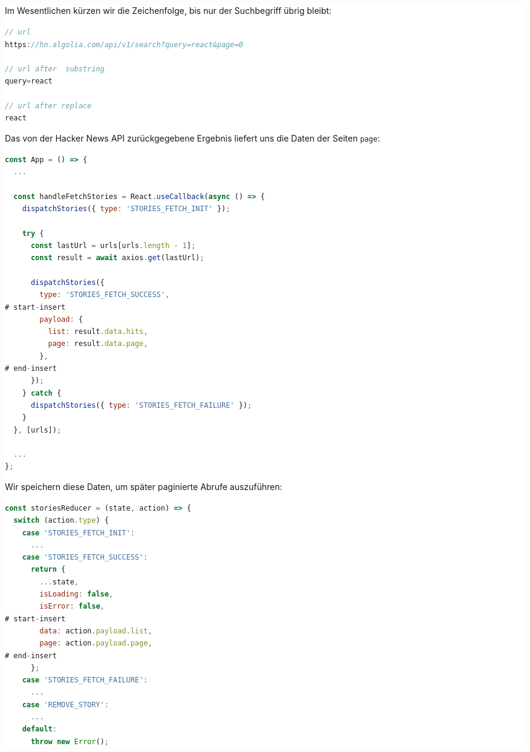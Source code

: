 Im Wesentlichen kürzen wir die Zeichenfolge, bis nur der Suchbegriff übrig bleibt:

```js
// url
https://hn.algolia.com/api/v1/search?query=react&page=0

// url after  substring
query=react

// url after replace
react
```

Das von der Hacker News API zurückgegebene Ergebnis liefert uns die Daten der Seiten `page`:

```js
const App = () => {
  ...

  const handleFetchStories = React.useCallback(async () => {
    dispatchStories({ type: 'STORIES_FETCH_INIT' });

    try {
      const lastUrl = urls[urls.length - 1];
      const result = await axios.get(lastUrl);

      dispatchStories({
        type: 'STORIES_FETCH_SUCCESS',
# start-insert
        payload: {
          list: result.data.hits,
          page: result.data.page,
        },
# end-insert
      });
    } catch {
      dispatchStories({ type: 'STORIES_FETCH_FAILURE' });
    }
  }, [urls]);

  ...
};
```

Wir speichern diese Daten, um später paginierte Abrufe auszuführen:

```js
const storiesReducer = (state, action) => {
  switch (action.type) {
    case 'STORIES_FETCH_INIT':
      ...
    case 'STORIES_FETCH_SUCCESS':
      return {
        ...state,
        isLoading: false,
        isError: false,
# start-insert
        data: action.payload.list,
        page: action.payload.page,
# end-insert
      };
    case 'STORIES_FETCH_FAILURE':
      ...
    case 'REMOVE_STORY':
      ...
    default:
      throw new Error();
```